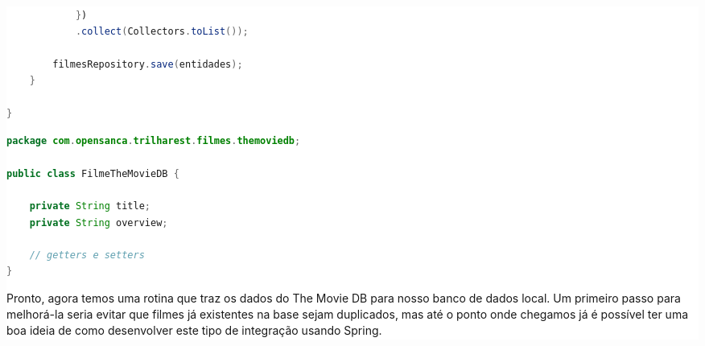 ```java
            })
            .collect(Collectors.toList());

        filmesRepository.save(entidades);
    }

}
```

```java
package com.opensanca.trilharest.filmes.themoviedb;

public class FilmeTheMovieDB {

    private String title;
    private String overview;

    // getters e setters
}
```

Pronto, agora temos uma rotina que traz os dados do The Movie DB para nosso banco de
dados local. Um primeiro passo para melhorá-la seria evitar que filmes já existentes
na base sejam duplicados, mas até o ponto onde chegamos já é possível ter uma boa
ideia de como desenvolver este tipo de integração usando Spring.
